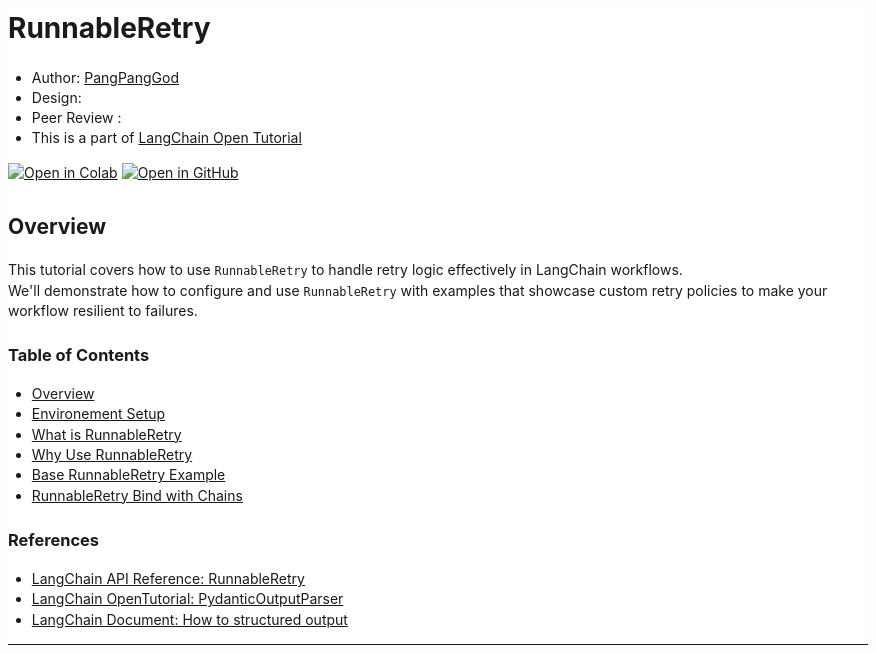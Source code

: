 <style>
.custom {
    background-color: #008d8d;
    color: white;
    padding: 0.25em 0.5em 0.25em 0.5em;
    white-space: pre-wrap;       /* css-3 */
    white-space: -moz-pre-wrap;  /* Mozilla, since 1999 */
    white-space: -pre-wrap;      /* Opera 4-6 */
    white-space: -o-pre-wrap;    /* Opera 7 */
    word-wrap: break-word;
}

pre {
    background-color: #027c7c;
    padding-left: 0.5em;
}

</style>

# RunnableRetry

- Author: [PangPangGod](https://github.com/pangpanggod)
- Design: []()
- Peer Review : []()
- This is a part of [LangChain Open Tutorial](https://github.com/LangChain-OpenTutorial/LangChain-OpenTutorial)

[![Open in Colab](https://colab.research.google.com/assets/colab-badge.svg)](https://colab.research.google.com/github/LangChain-OpenTutorial/LangChain-OpenTutorial/blob/main/13-LangChain-Expression-Language/12-RunnableRetry.ipynb) [![Open in GitHub](https://img.shields.io/badge/Open%20in%20GitHub-181717?style=flat-square&logo=github&logoColor=white)](https://github.com/LangChain-OpenTutorial/LangChain-OpenTutorial/blob/main/13-LangChain-Expression-Language/12-RunnableRetry.ipynb)

## Overview

This tutorial covers how to use `RunnableRetry` to handle retry logic effectively in LangChain workflows.  
We'll demonstrate how to configure and use `RunnableRetry` with examples that showcase custom retry policies to make your workflow resilient to failures.

### Table of Contents

- [Overview](#overview)
- [Environement Setup](#environment-setup)
- [What is RunnableRetry](#what-is-runnableretry)
- [Why Use RunnableRetry](#why-use-runnableretry)
- [Base RunnableRetry Example](#base-runnableretry-example)
- [RunnableRetry Bind with Chains](#runnableretry-bind-with-chains)

### References

- [LangChain API Reference: RunnableRetry](https://python.langchain.com/api_reference/core/runnables/langchain_core.runnables.retry.RunnableRetry.html)
- [LangChain OpenTutorial: PydanticOutputParser](https://github.com/LangChain-OpenTutorial/LangChain-OpenTutorial/blob/main/03-OutputParser/01-PydanticOuputParser.ipynb)
- [LangChain Document: How to structured output](https://python.langchain.com/docs/how_to/structured_output/)
----
